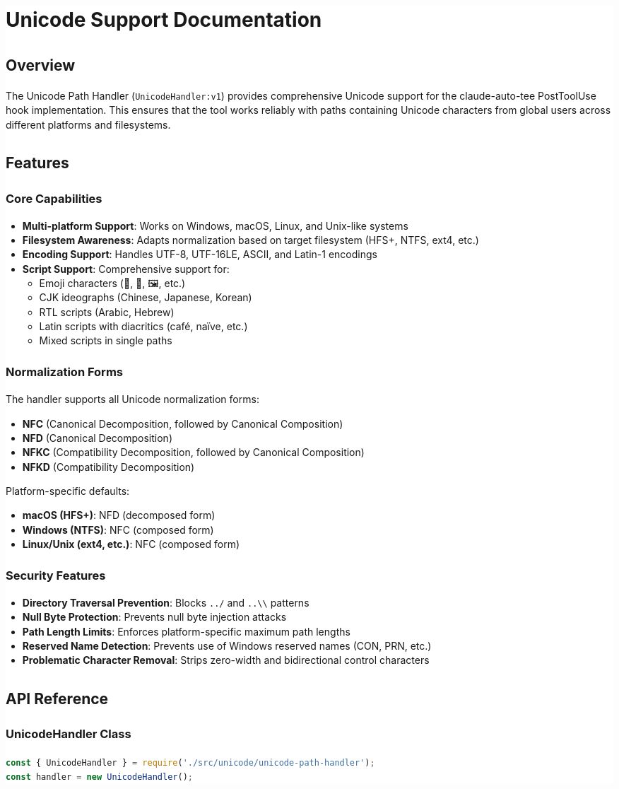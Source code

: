 # Unicode Support Documentation

## Overview

The Unicode Path Handler (`UnicodeHandler:v1`) provides comprehensive Unicode support for the claude-auto-tee PostToolUse hook implementation. This ensures that the tool works reliably with paths containing Unicode characters from global users across different platforms and filesystems.

## Features

### Core Capabilities

- **Multi-platform Support**: Works on Windows, macOS, Linux, and Unix-like systems
- **Filesystem Awareness**: Adapts normalization based on target filesystem (HFS+, NTFS, ext4, etc.)
- **Encoding Support**: Handles UTF-8, UTF-16LE, ASCII, and Latin-1 encodings
- **Script Support**: Comprehensive support for:
  - Emoji characters (🎉, 📁, 🖼️, etc.)
  - CJK ideographs (Chinese, Japanese, Korean)
  - RTL scripts (Arabic, Hebrew)
  - Latin scripts with diacritics (café, naïve, etc.)
  - Mixed scripts in single paths

### Normalization Forms

The handler supports all Unicode normalization forms:

- **NFC** (Canonical Decomposition, followed by Canonical Composition)
- **NFD** (Canonical Decomposition)
- **NFKC** (Compatibility Decomposition, followed by Canonical Composition)
- **NFKD** (Compatibility Decomposition)

Platform-specific defaults:
- **macOS (HFS+)**: NFD (decomposed form)
- **Windows (NTFS)**: NFC (composed form)
- **Linux/Unix (ext4, etc.)**: NFC (composed form)

### Security Features

- **Directory Traversal Prevention**: Blocks `../` and `..\\` patterns
- **Null Byte Protection**: Prevents null byte injection attacks
- **Path Length Limits**: Enforces platform-specific maximum path lengths
- **Reserved Name Detection**: Prevents use of Windows reserved names (CON, PRN, etc.)
- **Problematic Character Removal**: Strips zero-width and bidirectional control characters

## API Reference

### UnicodeHandler Class

```javascript
const { UnicodeHandler } = require('./src/unicode/unicode-path-handler');
const handler = new UnicodeHandler();
```
